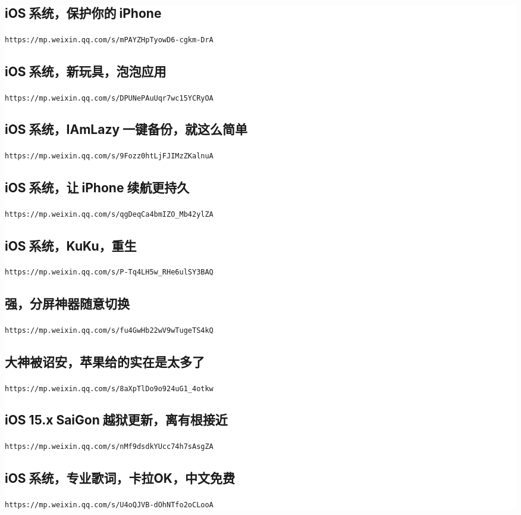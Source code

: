 ## iOS 系统，保护你的 iPhone

```
https://mp.weixin.qq.com/s/mPAYZHpTyowD6-cgkm-DrA
```

## iOS 系统，新玩具，泡泡应用

```
https://mp.weixin.qq.com/s/DPUNePAuUqr7wc15YCRyOA
```

## iOS 系统，IAmLazy 一键备份，就这么简单

```
https://mp.weixin.qq.com/s/9Fozz0htLjFJIMzZKalnuA
```

## iOS 系统，让 iPhone 续航更持久

```
https://mp.weixin.qq.com/s/qgDeqCa4bmIZO_Mb42ylZA
```

## iOS 系统，KuKu，重生

```
https://mp.weixin.qq.com/s/P-Tq4LH5w_RHe6ulSY3BAQ
```

## 强，分屏神器随意切换

```
https://mp.weixin.qq.com/s/fu4GwHb22wV9wTugeTS4kQ
```

## 大神被诏安，苹果给的实在是太多了

```
https://mp.weixin.qq.com/s/8aXpTlDo9o924uG1_4otkw
```

## iOS 15.x SaiGon 越狱更新，离有根接近

```
https://mp.weixin.qq.com/s/nMf9dsdkYUcc74h7sAsgZA
```

## iOS 系统，专业歌词，卡拉OK，中文免费

```
https://mp.weixin.qq.com/s/U4oQJVB-dOhNTfo2oCLooA
```
